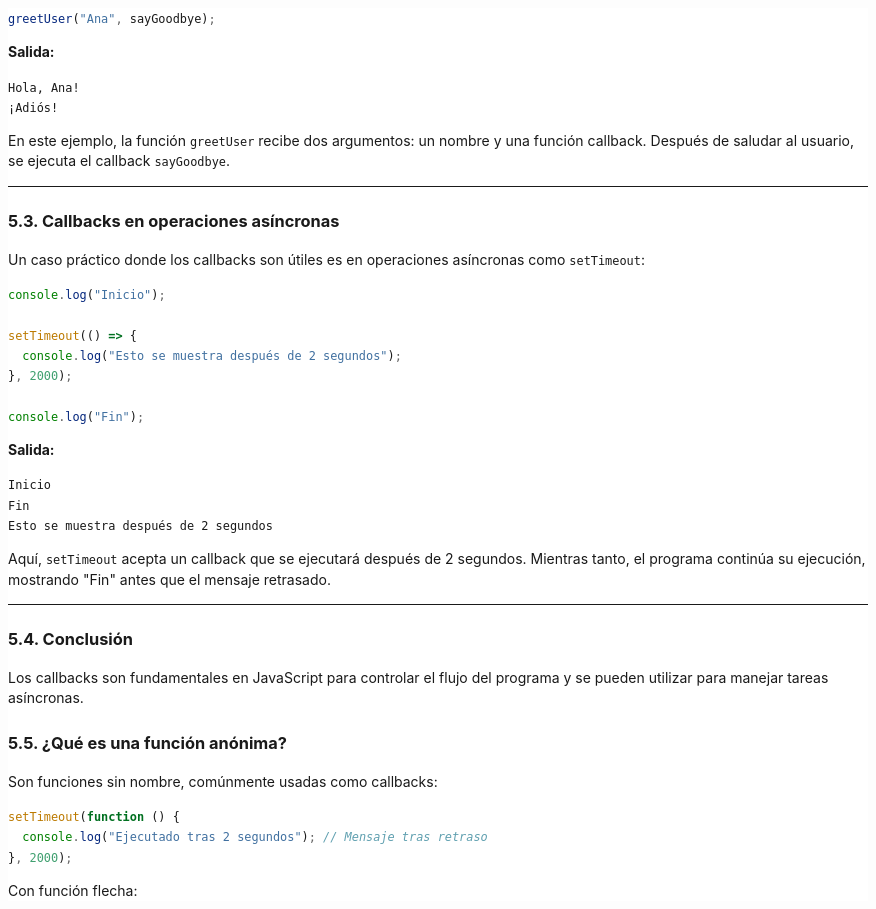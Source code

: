 ```js
greetUser("Ana", sayGoodbye);
```

**Salida:**
```
Hola, Ana!
¡Adiós!
```

En este ejemplo, la función `greetUser` recibe dos argumentos: un nombre y una función callback. Después de saludar al usuario, se ejecuta el callback `sayGoodbye`.

---

### **5.3. Callbacks en operaciones asíncronas**

Un caso práctico donde los callbacks son útiles es en operaciones asíncronas como `setTimeout`:

```js
console.log("Inicio");

setTimeout(() => {
  console.log("Esto se muestra después de 2 segundos");
}, 2000);

console.log("Fin");
```

**Salida:**
```
Inicio
Fin
Esto se muestra después de 2 segundos
```

Aquí, `setTimeout` acepta un callback que se ejecutará después de 2 segundos. Mientras tanto, el programa continúa su ejecución, mostrando "Fin" antes que el mensaje retrasado.

---

### **5.4. Conclusión**

Los callbacks son fundamentales en JavaScript para controlar el flujo del programa y se pueden utilizar para manejar tareas asíncronas.

### **5.5. ¿Qué es una función anónima?**

Son funciones sin nombre, comúnmente usadas como callbacks:

```js
setTimeout(function () {
  console.log("Ejecutado tras 2 segundos"); // Mensaje tras retraso
}, 2000);
```

Con función flecha:
